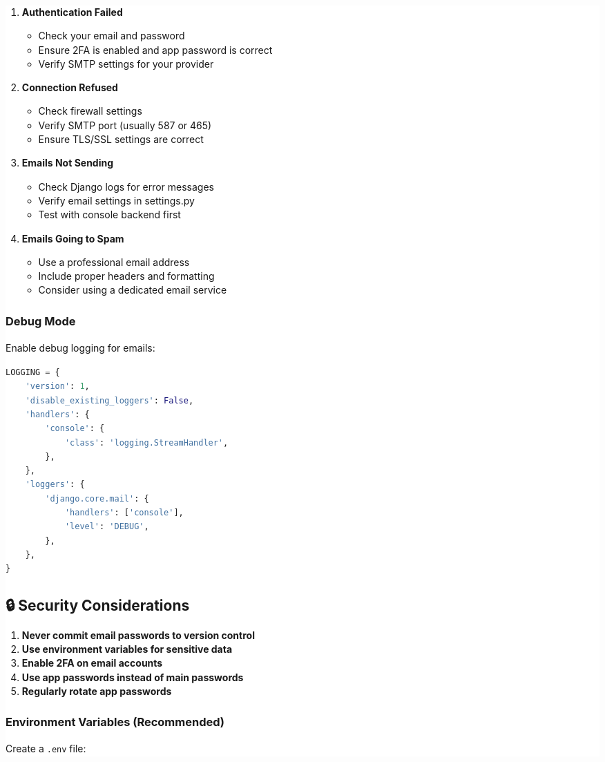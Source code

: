 1. **Authentication Failed**
   - Check your email and password
   - Ensure 2FA is enabled and app password is correct
   - Verify SMTP settings for your provider

2. **Connection Refused**
   - Check firewall settings
   - Verify SMTP port (usually 587 or 465)
   - Ensure TLS/SSL settings are correct

3. **Emails Not Sending**
   - Check Django logs for error messages
   - Verify email settings in settings.py
   - Test with console backend first

4. **Emails Going to Spam**
   - Use a professional email address
   - Include proper headers and formatting
   - Consider using a dedicated email service

### Debug Mode

Enable debug logging for emails:

```python
LOGGING = {
    'version': 1,
    'disable_existing_loggers': False,
    'handlers': {
        'console': {
            'class': 'logging.StreamHandler',
        },
    },
    'loggers': {
        'django.core.mail': {
            'handlers': ['console'],
            'level': 'DEBUG',
        },
    },
}
```

## 🔒 Security Considerations

1. **Never commit email passwords to version control**
2. **Use environment variables for sensitive data**
3. **Enable 2FA on email accounts**
4. **Use app passwords instead of main passwords**
5. **Regularly rotate app passwords**

### Environment Variables (Recommended)

Create a `.env` file:
